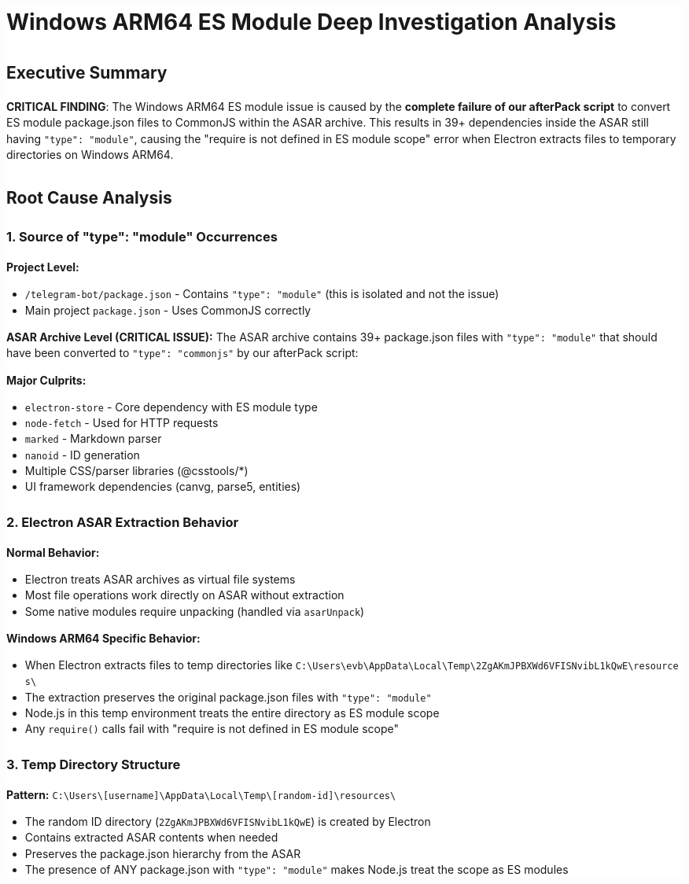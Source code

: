 # Windows ARM64 ES Module Deep Investigation Analysis

## Executive Summary

**CRITICAL FINDING**: The Windows ARM64 ES module issue is caused by the **complete failure of our afterPack script** to convert ES module package.json files to CommonJS within the ASAR archive. This results in 39+ dependencies inside the ASAR still having `"type": "module"`, causing the "require is not defined in ES module scope" error when Electron extracts files to temporary directories on Windows ARM64.

## Root Cause Analysis

### 1. Source of "type": "module" Occurrences

**Project Level:**
- `/telegram-bot/package.json` - Contains `"type": "module"` (this is isolated and not the issue)
- Main project `package.json` - Uses CommonJS correctly

**ASAR Archive Level (CRITICAL ISSUE):**
The ASAR archive contains 39+ package.json files with `"type": "module"` that should have been converted to `"type": "commonjs"` by our afterPack script:

**Major Culprits:**
- `electron-store` - Core dependency with ES module type
- `node-fetch` - Used for HTTP requests 
- `marked` - Markdown parser
- `nanoid` - ID generation
- Multiple CSS/parser libraries (@csstools/*)
- UI framework dependencies (canvg, parse5, entities)

### 2. Electron ASAR Extraction Behavior

**Normal Behavior:**
- Electron treats ASAR archives as virtual file systems
- Most file operations work directly on ASAR without extraction
- Some native modules require unpacking (handled via `asarUnpack`)

**Windows ARM64 Specific Behavior:**
- When Electron extracts files to temp directories like `C:\Users\evb\AppData\Local\Temp\2ZgAKmJPBXWd6VFISNvibL1kQwE\resources\`
- The extraction preserves the original package.json files with `"type": "module"`
- Node.js in this temp environment treats the entire directory as ES module scope
- Any `require()` calls fail with "require is not defined in ES module scope"

### 3. Temp Directory Structure

**Pattern:** `C:\Users\[username]\AppData\Local\Temp\[random-id]\resources\`
- The random ID directory (`2ZgAKmJPBXWd6VFISNvibL1kQwE`) is created by Electron
- Contains extracted ASAR contents when needed
- Preserves the package.json hierarchy from the ASAR
- The presence of ANY package.json with `"type": "module"` makes Node.js treat the scope as ES modules
